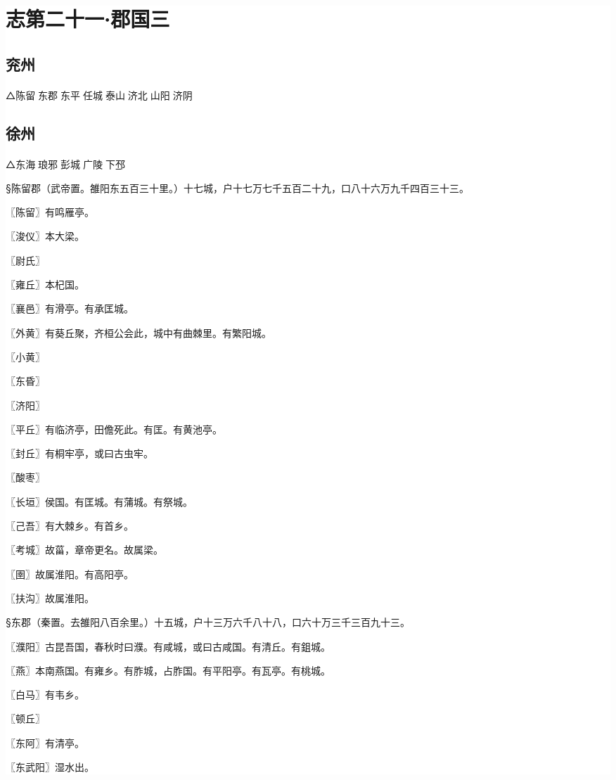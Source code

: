 # 志第二十一·郡国三

## 兖州

△陈留 东郡 东平 任城 泰山 济北 山阳 济阴


## 徐州

△东海 琅邪 彭城 广陵 下邳

§陈留郡（武帝置。雒阳东五百三十里。）十七城，户十七万七千五百二十九，口八十六万九千四百三十三。

〖陈留〗有鸣雁亭。

〖浚仪〗本大梁。

〖尉氏〗

〖雍丘〗本杞国。

〖襄邑〗有滑亭。有承匡城。

〖外黄〗有葵丘聚，齐桓公会此，城中有曲棘里。有繁阳城。

〖小黄〗

〖东昏〗

〖济阳〗

〖平丘〗有临济亭，田儋死此。有匡。有黄池亭。

〖封丘〗有桐牢亭，或曰古虫牢。

〖酸枣〗

〖长垣〗侯国。有匡城。有蒲城。有祭城。

〖己吾〗有大棘乡。有首乡。

〖考城〗故菑，章帝更名。故属梁。

〖圉〗故属淮阳。有高阳亭。

〖扶沟〗故属淮阳。

§东郡（秦置。去雒阳八百余里。）十五城，户十三万六千八十八，口六十万三千三百九十三。

〖濮阳〗古昆吾国，春秋时曰濮。有咸城，或曰古咸国。有清丘。有鉏城。

〖燕〗本南燕国。有雍乡。有胙城，占胙国。有平阳亭。有瓦亭。有桃城。

〖白马〗有韦乡。

〖顿丘〗

〖东阿〗有清亭。

〖东武阳〗湿水出。
